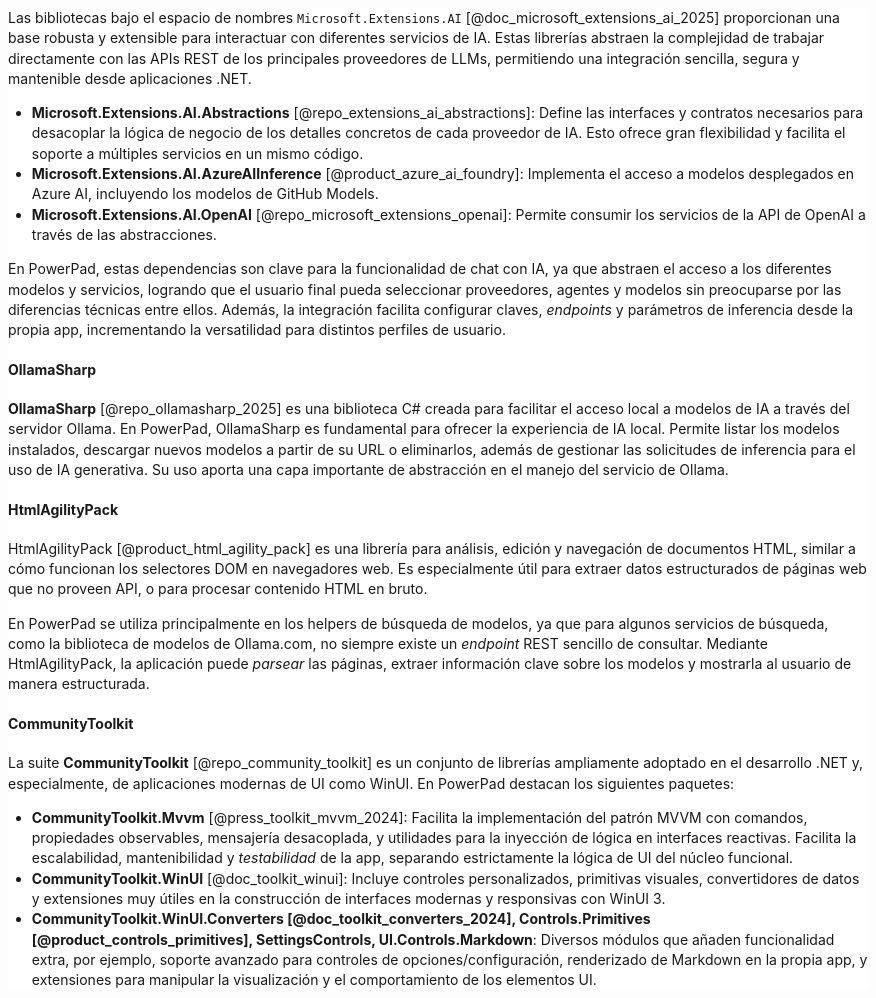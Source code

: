 Las bibliotecas bajo el espacio de nombres `Microsoft.Extensions.AI` [@doc_microsoft_extensions_ai_2025] proporcionan una base robusta y extensible para interactuar con diferentes servicios de IA. Estas librerías abstraen la complejidad de trabajar directamente con las APIs REST de los principales proveedores de LLMs, permitiendo una integración sencilla, segura y mantenible desde aplicaciones .NET.

- **Microsoft.Extensions.AI.Abstractions** [@repo_extensions_ai_abstractions]: Define las interfaces y contratos necesarios para desacoplar la lógica de negocio de los detalles concretos de cada proveedor de IA. Esto ofrece gran flexibilidad y facilita el soporte a múltiples servicios en un mismo código.
- **Microsoft.Extensions.AI.AzureAIInference** [@product_azure_ai_foundry]: Implementa el acceso a modelos desplegados en Azure AI, incluyendo los modelos de GitHub Models.
- **Microsoft.Extensions.AI.OpenAI** [@repo_microsoft_extensions_openai]: Permite consumir los servicios de la API de OpenAI a través de las abstracciones.

En PowerPad, estas dependencias son clave para la funcionalidad de chat con IA, ya que abstraen el acceso a los diferentes modelos y servicios, logrando que el usuario final pueda seleccionar proveedores, agentes y modelos sin preocuparse por las diferencias técnicas entre ellos. Además, la integración facilita configurar claves, *endpoints* y parámetros de inferencia desde la propia app, incrementando la versatilidad para distintos perfiles de usuario.

#### OllamaSharp

**OllamaSharp** [@repo_ollamasharp_2025] es una biblioteca C# creada para facilitar el acceso local a modelos de IA a través del servidor Ollama. En PowerPad, OllamaSharp es fundamental para ofrecer la experiencia de IA local. Permite listar los modelos instalados, descargar nuevos modelos a partir de su URL o eliminarlos, además de gestionar las solicitudes de inferencia para el uso de IA generativa. Su uso aporta una capa importante de abstracción en el manejo del servicio de Ollama.

#### HtmlAgilityPack

HtmlAgilityPack [@product_html_agility_pack] es una librería para análisis, edición y navegación de documentos HTML, similar a cómo funcionan los selectores DOM en navegadores web. Es especialmente útil para extraer datos estructurados de páginas web que no proveen API, o para procesar contenido HTML en bruto.

En PowerPad se utiliza principalmente en los helpers de búsqueda de modelos, ya que para algunos servicios de búsqueda, como la biblioteca de modelos de Ollama.com, no siempre existe un *endpoint* REST sencillo de consultar. Mediante HtmlAgilityPack, la aplicación puede *parsear* las páginas, extraer información clave sobre los modelos y mostrarla al usuario de manera estructurada.

#### CommunityToolkit

La suite **CommunityToolkit** [@repo_community_toolkit] es un conjunto de librerías ampliamente adoptado en el desarrollo .NET y, especialmente, de aplicaciones modernas de UI como WinUI. En PowerPad destacan los siguientes paquetes:

- **CommunityToolkit.Mvvm** [@press_toolkit_mvvm_2024]: Facilita la implementación del patrón MVVM con comandos, propiedades observables, mensajería desacoplada, y utilidades para la inyección de lógica en interfaces reactivas. Facilita la escalabilidad, mantenibilidad y *testabilidad* de la app, separando estrictamente la lógica de UI del núcleo funcional.
- **CommunityToolkit.WinUI** [@doc_toolkit_winui]: Incluye controles personalizados, primitivas visuales, convertidores de datos y extensiones muy útiles en la construcción de interfaces modernas y responsivas con WinUI 3.
- **CommunityToolkit.WinUI.Converters [@doc_toolkit_converters_2024], Controls.Primitives [@product_controls_primitives], SettingsControls, UI.Controls.Markdown**: Diversos módulos que añaden funcionalidad extra, por ejemplo, soporte avanzado para controles de opciones/configuración, renderizado de Markdown en la propia app, y extensiones para manipular la visualización y el comportamiento de los elementos UI.
